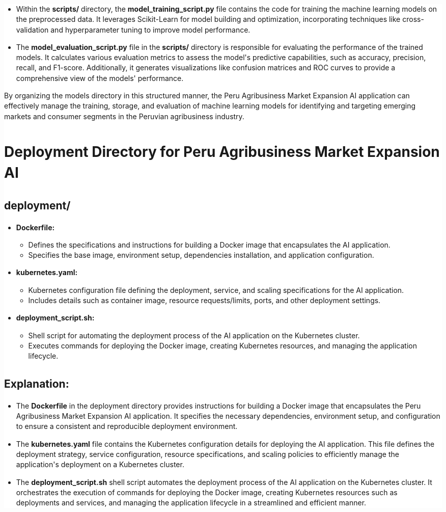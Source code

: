- Within the **scripts/** directory, the **model_training_script.py** file contains the code for training the machine learning models on the preprocessed data. It leverages Scikit-Learn for model building and optimization, incorporating techniques like cross-validation and hyperparameter tuning to improve model performance.

- The **model_evaluation_script.py** file in the **scripts/** directory is responsible for evaluating the performance of the trained models. It calculates various evaluation metrics to assess the model's predictive capabilities, such as accuracy, precision, recall, and F1-score. Additionally, it generates visualizations like confusion matrices and ROC curves to provide a comprehensive view of the models' performance.

By organizing the models directory in this structured manner, the Peru Agribusiness Market Expansion AI application can effectively manage the training, storage, and evaluation of machine learning models for identifying and targeting emerging markets and consumer segments in the Peruvian agribusiness industry.

# Deployment Directory for Peru Agribusiness Market Expansion AI

## deployment/
- **Dockerfile:**
   - Defines the specifications and instructions for building a Docker image that encapsulates the AI application.
   - Specifies the base image, environment setup, dependencies installation, and application configuration.

- **kubernetes.yaml:**
   - Kubernetes configuration file defining the deployment, service, and scaling specifications for the AI application.
   - Includes details such as container image, resource requests/limits, ports, and other deployment settings.

- **deployment_script.sh:**
   - Shell script for automating the deployment process of the AI application on the Kubernetes cluster.
   - Executes commands for deploying the Docker image, creating Kubernetes resources, and managing the application lifecycle.

## Explanation:
- The **Dockerfile** in the deployment directory provides instructions for building a Docker image that encapsulates the Peru Agribusiness Market Expansion AI application. It specifies the necessary dependencies, environment setup, and configuration to ensure a consistent and reproducible deployment environment.

- The **kubernetes.yaml** file contains the Kubernetes configuration details for deploying the AI application. This file defines the deployment strategy, service configuration, resource specifications, and scaling policies to efficiently manage the application's deployment on a Kubernetes cluster.

- The **deployment_script.sh** shell script automates the deployment process of the AI application on the Kubernetes cluster. It orchestrates the execution of commands for deploying the Docker image, creating Kubernetes resources such as deployments and services, and managing the application lifecycle in a streamlined and efficient manner.
